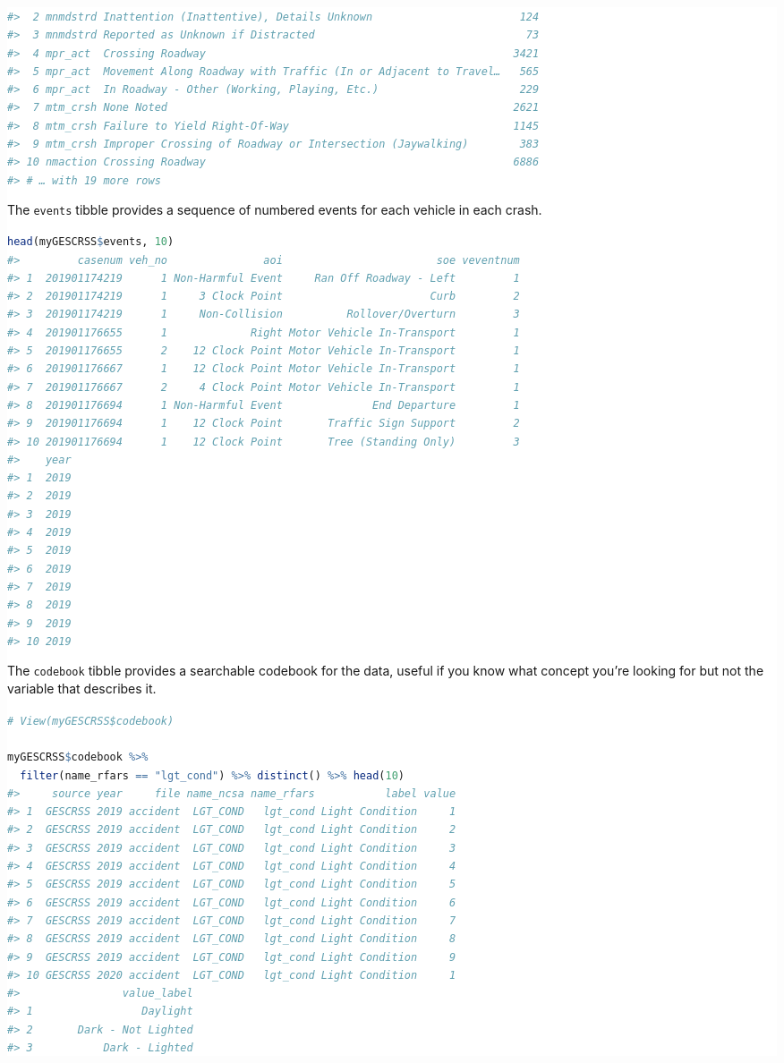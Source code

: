``` r
#>  2 mnmdstrd Inattention (Inattentive), Details Unknown                       124
#>  3 mnmdstrd Reported as Unknown if Distracted                                 73
#>  4 mpr_act  Crossing Roadway                                                3421
#>  5 mpr_act  Movement Along Roadway with Traffic (In or Adjacent to Travel…   565
#>  6 mpr_act  In Roadway - Other (Working, Playing, Etc.)                      229
#>  7 mtm_crsh None Noted                                                      2621
#>  8 mtm_crsh Failure to Yield Right-Of-Way                                   1145
#>  9 mtm_crsh Improper Crossing of Roadway or Intersection (Jaywalking)        383
#> 10 nmaction Crossing Roadway                                                6886
#> # … with 19 more rows
```

The `events` tibble provides a sequence of numbered events for each
vehicle in each crash.

``` r
head(myGESCRSS$events, 10)
#>         casenum veh_no               aoi                        soe veventnum
#> 1  201901174219      1 Non-Harmful Event     Ran Off Roadway - Left         1
#> 2  201901174219      1     3 Clock Point                       Curb         2
#> 3  201901174219      1     Non-Collision          Rollover/Overturn         3
#> 4  201901176655      1             Right Motor Vehicle In-Transport         1
#> 5  201901176655      2    12 Clock Point Motor Vehicle In-Transport         1
#> 6  201901176667      1    12 Clock Point Motor Vehicle In-Transport         1
#> 7  201901176667      2     4 Clock Point Motor Vehicle In-Transport         1
#> 8  201901176694      1 Non-Harmful Event              End Departure         1
#> 9  201901176694      1    12 Clock Point       Traffic Sign Support         2
#> 10 201901176694      1    12 Clock Point       Tree (Standing Only)         3
#>    year
#> 1  2019
#> 2  2019
#> 3  2019
#> 4  2019
#> 5  2019
#> 6  2019
#> 7  2019
#> 8  2019
#> 9  2019
#> 10 2019
```

The `codebook` tibble provides a searchable codebook for the data,
useful if you know what concept you’re looking for but not the variable
that describes it.

``` r
# View(myGESCRSS$codebook)

myGESCRSS$codebook %>%
  filter(name_rfars == "lgt_cond") %>% distinct() %>% head(10)
#>     source year     file name_ncsa name_rfars           label value
#> 1  GESCRSS 2019 accident  LGT_COND   lgt_cond Light Condition     1
#> 2  GESCRSS 2019 accident  LGT_COND   lgt_cond Light Condition     2
#> 3  GESCRSS 2019 accident  LGT_COND   lgt_cond Light Condition     3
#> 4  GESCRSS 2019 accident  LGT_COND   lgt_cond Light Condition     4
#> 5  GESCRSS 2019 accident  LGT_COND   lgt_cond Light Condition     5
#> 6  GESCRSS 2019 accident  LGT_COND   lgt_cond Light Condition     6
#> 7  GESCRSS 2019 accident  LGT_COND   lgt_cond Light Condition     7
#> 8  GESCRSS 2019 accident  LGT_COND   lgt_cond Light Condition     8
#> 9  GESCRSS 2019 accident  LGT_COND   lgt_cond Light Condition     9
#> 10 GESCRSS 2020 accident  LGT_COND   lgt_cond Light Condition     1
#>                value_label
#> 1                 Daylight
#> 2       Dark - Not Lighted
#> 3           Dark - Lighted
```